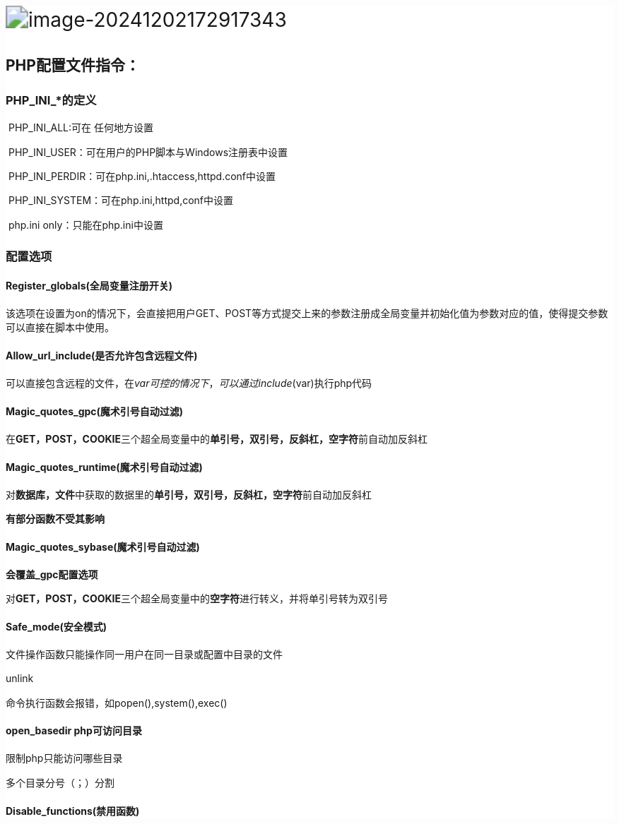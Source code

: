 <img src="C:\Users\Annie\AppData\Roaming\Typora\typora-user-images\image-20241202172917343.png" alt="image-20241202172917343" style="zoom: 200%;" />

## PHP配置文件指令：

### PHP_INI_*的定义

​	PHP_INI_ALL:可在 任何地方设置

​	PHP_INI_USER：可在用户的PHP脚本与Windows注册表中设置

​	PHP_INI_PERDIR：可在php.ini,.htaccess,httpd.conf中设置

​	PHP_INI_SYSTEM：可在php.ini,httpd,conf中设置

​	php.ini only：只能在php.ini中设置

### 配置选项

#### Register_globals(全局变量注册开关)

该选项在设置为on的情况下，会直接把用户GET、POST等方式提交上来的参数注册成全局变量并初始化值为参数对应的值，使得提交参数可以直接在脚本中使用。

#### Allow_url_include(是否允许包含远程文件)

可以直接包含远程的文件，在$var可控的情况下，可以通过include($var)执行php代码

#### Magic_quotes_gpc(魔术引号自动过滤) 

在**GET，POST，COOKIE**三个超全局变量中的**单引号，双引号，反斜杠，空字符**前自动加反斜杠

#### Magic_quotes_runtime(魔术引号自动过滤)

对**数据库，文件**中获取的数据里的**单引号，双引号，反斜杠，空字符**前自动加反斜杠

**有部分函数不受其影响**

#### Magic_quotes_sybase(魔术引号自动过滤)

**会覆盖_gpc配置选项**

对**GET，POST，COOKIE**三个超全局变量中的**空字符**进行转义，并将单引号转为双引号

#### Safe_mode(安全模式)

文件操作函数只能操作同一用户在同一目录或配置中目录的文件

unlink

命令执行函数会报错，如popen(),system(),exec()

#### open_basedir php可访问目录

限制php只能访问哪些目录

多个目录分号（；）分割 

#### Disable_functions(禁用函数)
